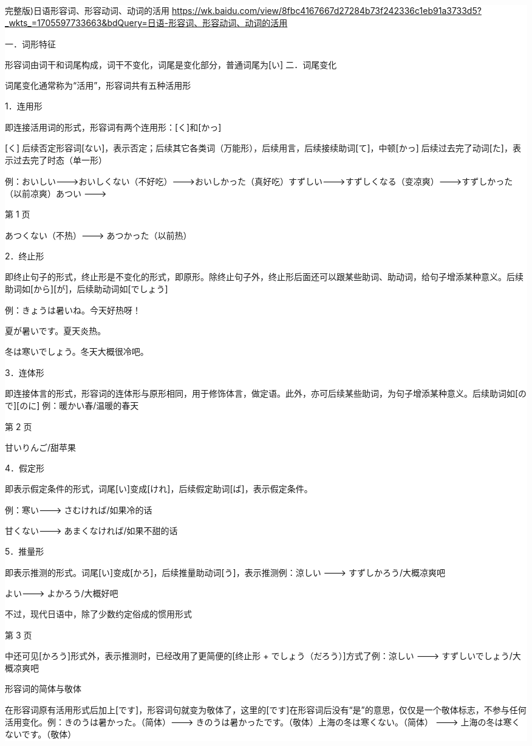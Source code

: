 完整版)日语形容词、形容动词、动词的活用
https://wk.baidu.com/view/8fbc4167667d27284b73f242336c1eb91a3733d5?_wkts_=1705597733663&bdQuery=日语-形容词、形容动词、动词的活用

一．词形特征

形容词由词干和词尾构成，词干不变化，词尾是变化部分，普通词尾为[い] 二．词尾变化

词尾变化通常称为“活用”，形容词共有五种活用形

1．连用形

即连接活用词的形式，形容词有两个连用形：[く]和[かっ]

[く] 后续否定形容词[ない]，表示否定；后续其它各类词（万能形），后续用言，后续接续助词[て]，中顿[かっ] 后续过去完了动词[た]，表示过去完了时态（单一形）

例：おいしい--->おいしくない（不好吃）--->おいしかった（真好吃）すずしい--->すずしくなる（变凉爽）--->すずしかった（以前凉爽）あつい --->

第 1 页

あつくない（不热）---> あつかった（以前热）

2．终止形

即终止句子的形式，终止形是不变化的形式，即原形。除终止句子外，终止形后面还可以跟某些助词、助动词，给句子增添某种意义。后续助词如[から][が]，后续助动词如[でしょう]

例：きょうは暑いね。今天好热呀！

夏が暑いです。夏天炎热。

冬は寒いでしょう。冬天大概很冷吧。

3．连体形

即连接体言的形式，形容词的连体形与原形相同，用于修饰体言，做定语。此外，亦可后续某些助词，为句子增添某种意义。后续助词如[ので][のに] 例：暖かい春/温暖的春天

第 2 页

甘いりんご/甜苹果

4．假定形

即表示假定条件的形式，词尾[い]变成[けれ]，后续假定助词[ば]，表示假定条件。

例：寒い---> さむければ/如果冷的话

甘くない---> あまくなければ/如果不甜的话

5．推量形

即表示推测的形式。词尾[い]变成[かろ]，后续推量助动词[う]，表示推测例：涼しい ---> すずしかろう/大概凉爽吧

よい---> よかろう/大概好吧

不过，现代日语中，除了少数约定俗成的惯用形式

第 3 页

中还可见[かろう]形式外，表示推测时，已经改用了更简便的[终止形 + でしょう（だろう）]方式了例：涼しい ---> すずしいでしょう/大概凉爽吧

形容词的简体与敬体

在形容词原有活用形式后加上[です]，形容词句就变为敬体了，这里的[です]在形容词后没有“是”的意思，仅仅是一个敬体标志，不参与任何活用变化。例：きのうは暑かった。（简体）---> きのうは暑かったです。（敬体）上海の冬は寒くない。（简体） ---> 上海の冬は寒くないです。（敬体）
